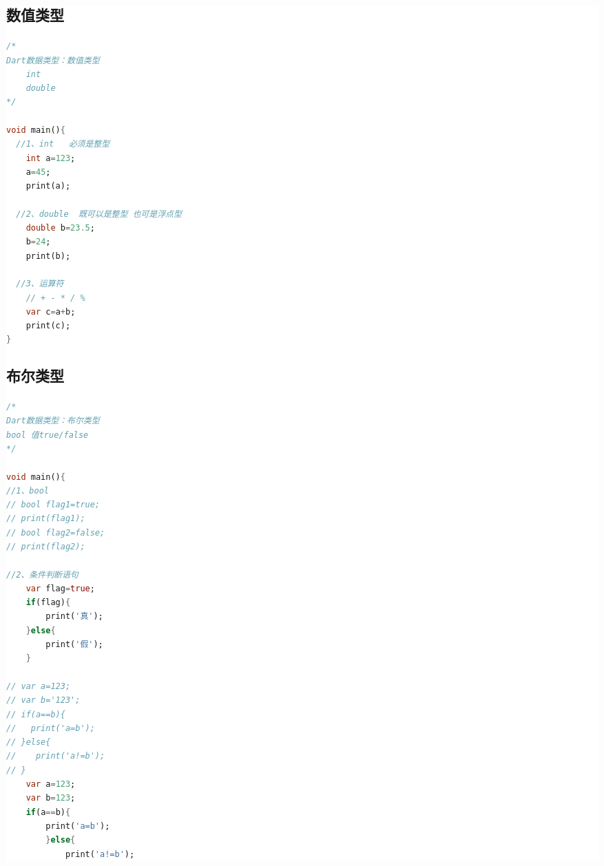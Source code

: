 ## 数值类型

```dart
/*
Dart数据类型：数值类型
    int 
    double
*/

void main(){
  //1、int   必须是整型
    int a=123;
    a=45;
    print(a);

  //2、double  既可以是整型 也可是浮点型
    double b=23.5;
    b=24;
    print(b);

  //3、运算符
    // + - * / %  
    var c=a+b;
    print(c);
}
```

## 布尔类型

```dart
/*
Dart数据类型：布尔类型
bool 值true/false
*/

void main(){
//1、bool
// bool flag1=true;
// print(flag1);
// bool flag2=false;
// print(flag2);

//2、条件判断语句
	var flag=true;
	if(flag){
		print('真');
	}else{
     	print('假');
	}

// var a=123;
// var b='123';
// if(a==b){
//   print('a=b');
// }else{
//    print('a!=b');
// }
	var a=123;
	var b=123;
	if(a==b){
		print('a=b');
    	}else{
    		print('a!=b');
```